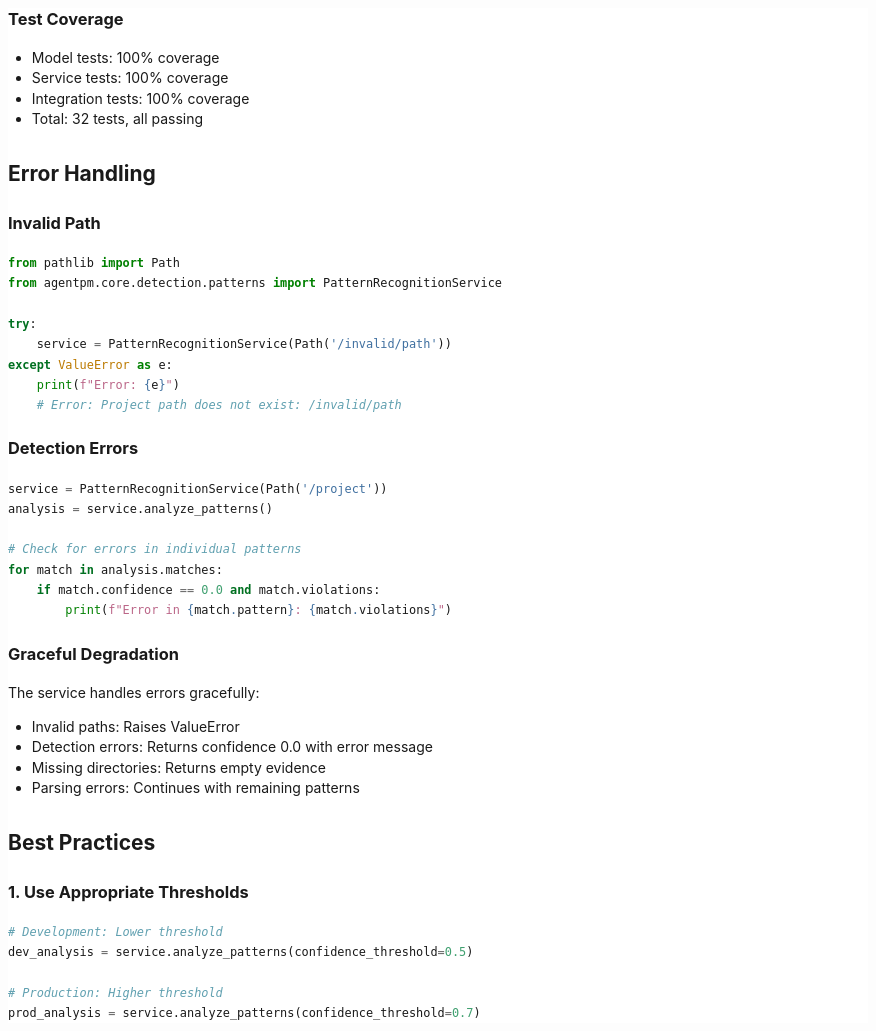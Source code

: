 ### Test Coverage

- Model tests: 100% coverage
- Service tests: 100% coverage
- Integration tests: 100% coverage
- Total: 32 tests, all passing

## Error Handling

### Invalid Path

```python
from pathlib import Path
from agentpm.core.detection.patterns import PatternRecognitionService

try:
    service = PatternRecognitionService(Path('/invalid/path'))
except ValueError as e:
    print(f"Error: {e}")
    # Error: Project path does not exist: /invalid/path
```

### Detection Errors

```python
service = PatternRecognitionService(Path('/project'))
analysis = service.analyze_patterns()

# Check for errors in individual patterns
for match in analysis.matches:
    if match.confidence == 0.0 and match.violations:
        print(f"Error in {match.pattern}: {match.violations}")
```

### Graceful Degradation

The service handles errors gracefully:
- Invalid paths: Raises ValueError
- Detection errors: Returns confidence 0.0 with error message
- Missing directories: Returns empty evidence
- Parsing errors: Continues with remaining patterns

## Best Practices

### 1. Use Appropriate Thresholds

```python
# Development: Lower threshold
dev_analysis = service.analyze_patterns(confidence_threshold=0.5)

# Production: Higher threshold
prod_analysis = service.analyze_patterns(confidence_threshold=0.7)
```
